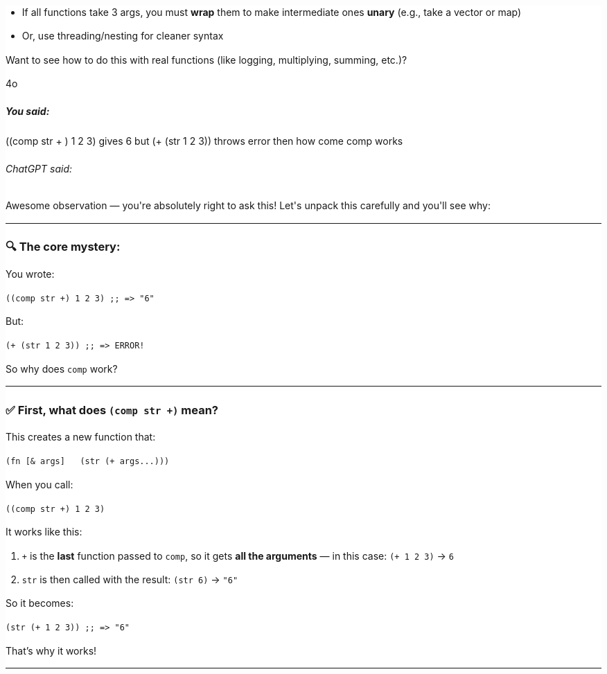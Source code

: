 - If all functions take 3 args, you must **wrap** them to make intermediate ones **unary** (e.g., take a vector or map)
    
- Or, use threading/nesting for cleaner syntax
    

Want to see how to do this with real functions (like logging, multiplying, summing, etc.)?

4o

##### You said:

((comp str + ) 1 2 3) gives 6 but (+ (str 1 2 3)) throws error then how come comp works

###### ChatGPT said:

Awesome observation — you're absolutely right to ask this! Let's unpack this carefully and you'll see why:

---

### 🔍 The core mystery:

You wrote:

`((comp str +) 1 2 3) ;; => "6"`

But:


`(+ (str 1 2 3)) ;; => ERROR!`

So why does `comp` work?

---

### ✅ First, what does `(comp str +)` mean?

This creates a new function that:


`(fn [& args]   (str (+ args...)))`

When you call:


`((comp str +) 1 2 3)`

It works like this:

1. `+` is the **last** function passed to `comp`, so it gets **all the arguments** — in this case: `(+ 1 2 3)` → `6`
    
2. `str` is then called with the result: `(str 6)` → `"6"`
    

So it becomes:

`(str (+ 1 2 3)) ;; => "6"`

That’s why it works!

---
